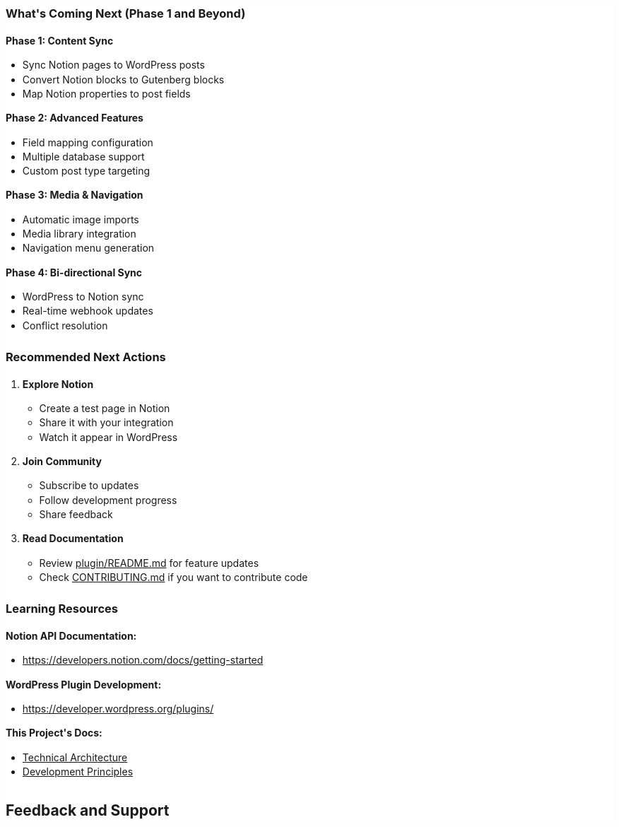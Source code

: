 ### What's Coming Next (Phase 1 and Beyond)

**Phase 1: Content Sync**

- Sync Notion pages to WordPress posts
- Convert Notion blocks to Gutenberg blocks
- Map Notion properties to post fields

**Phase 2: Advanced Features**

- Field mapping configuration
- Multiple database support
- Custom post type targeting

**Phase 3: Media & Navigation**

- Automatic image imports
- Media library integration
- Navigation menu generation

**Phase 4: Bi-directional Sync**

- WordPress to Notion sync
- Real-time webhook updates
- Conflict resolution

### Recommended Next Actions

1. **Explore Notion**
    - Create a test page in Notion
    - Share it with your integration
    - Watch it appear in WordPress

2. **Join Community**
    - Subscribe to updates
    - Follow development progress
    - Share feedback

3. **Read Documentation**
    - Review [plugin/README.md](/plugin/README.md) for feature updates
    - Check [CONTRIBUTING.md](/CONTRIBUTING.md) if you want to contribute code

### Learning Resources

**Notion API Documentation:**

- https://developers.notion.com/docs/getting-started

**WordPress Plugin Development:**

- https://developer.wordpress.org/plugins/

**This Project's Docs:**

- [Technical Architecture](/docs/architecture/ARCHITECTURE-SUMMARY.md)
- [Development Principles](/docs/development/principles.md)

## Feedback and Support
